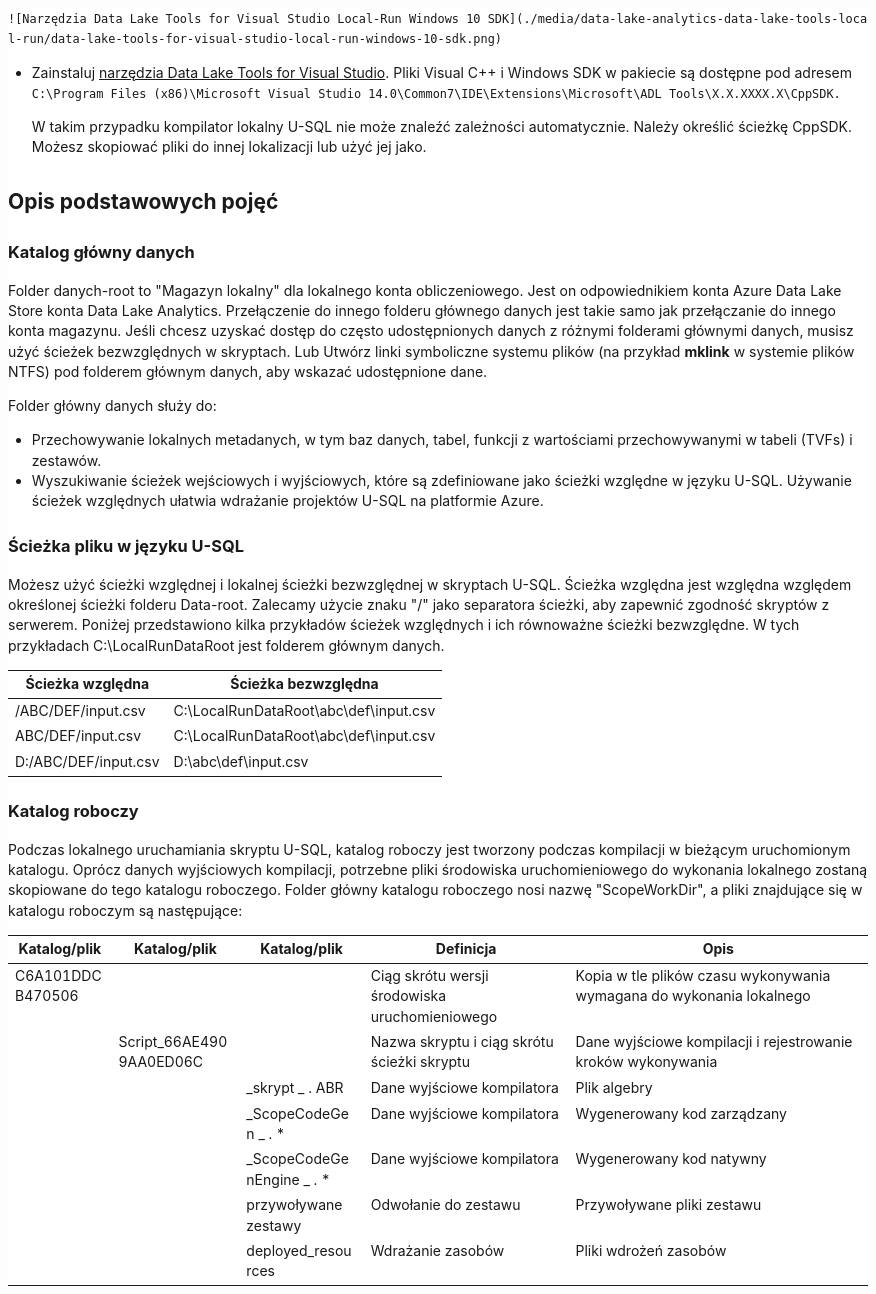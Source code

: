     ![Narzędzia Data Lake Tools for Visual Studio Local-Run Windows 10 SDK](./media/data-lake-analytics-data-lake-tools-local-run/data-lake-tools-for-visual-studio-local-run-windows-10-sdk.png)

  - Zainstaluj [narzędzia Data Lake Tools for Visual Studio](https://aka.ms/adltoolsvs). Pliki Visual C++ i Windows SDK w pakiecie są dostępne pod adresem `C:\Program Files (x86)\Microsoft Visual Studio 14.0\Common7\IDE\Extensions\Microsoft\ADL Tools\X.X.XXXX.X\CppSDK.`

    W takim przypadku kompilator lokalny U-SQL nie może znaleźć zależności automatycznie. Należy określić ścieżkę CppSDK. Możesz skopiować pliki do innej lokalizacji lub użyć jej jako.

## <a name="understand-basic-concepts"></a>Opis podstawowych pojęć

### <a name="data-root"></a>Katalog główny danych

Folder danych-root to "Magazyn lokalny" dla lokalnego konta obliczeniowego. Jest on odpowiednikiem konta Azure Data Lake Store konta Data Lake Analytics. Przełączenie do innego folderu głównego danych jest takie samo jak przełączanie do innego konta magazynu. Jeśli chcesz uzyskać dostęp do często udostępnionych danych z różnymi folderami głównymi danych, musisz użyć ścieżek bezwzględnych w skryptach. Lub Utwórz linki symboliczne systemu plików (na przykład **mklink** w systemie plików NTFS) pod folderem głównym danych, aby wskazać udostępnione dane.

Folder główny danych służy do:

- Przechowywanie lokalnych metadanych, w tym baz danych, tabel, funkcji z wartościami przechowywanymi w tabeli (TVFs) i zestawów.
- Wyszukiwanie ścieżek wejściowych i wyjściowych, które są zdefiniowane jako ścieżki względne w języku U-SQL. Używanie ścieżek względnych ułatwia wdrażanie projektów U-SQL na platformie Azure.

### <a name="file-path-in-u-sql"></a>Ścieżka pliku w języku U-SQL

Możesz użyć ścieżki względnej i lokalnej ścieżki bezwzględnej w skryptach U-SQL. Ścieżka względna jest względna względem określonej ścieżki folderu Data-root. Zalecamy użycie znaku "/" jako separatora ścieżki, aby zapewnić zgodność skryptów z serwerem. Poniżej przedstawiono kilka przykładów ścieżek względnych i ich równoważne ścieżki bezwzględne. W tych przykładach C:\LocalRunDataRoot jest folderem głównym danych.

|Ścieżka względna|Ścieżka bezwzględna|
|-------------|-------------|
|/ABC/DEF/input.csv |C:\LocalRunDataRoot\abc\def\input.csv|
|ABC/DEF/input.csv  |C:\LocalRunDataRoot\abc\def\input.csv|
|D:/ABC/DEF/input.csv |D:\abc\def\input.csv|

### <a name="working-directory"></a>Katalog roboczy

Podczas lokalnego uruchamiania skryptu U-SQL, katalog roboczy jest tworzony podczas kompilacji w bieżącym uruchomionym katalogu. Oprócz danych wyjściowych kompilacji, potrzebne pliki środowiska uruchomieniowego do wykonania lokalnego zostaną skopiowane do tego katalogu roboczego. Folder główny katalogu roboczego nosi nazwę "ScopeWorkDir", a pliki znajdujące się w katalogu roboczym są następujące:

|Katalog/plik|Katalog/plik|Katalog/plik|Definicja|Opis|
|--------------|--------------|--------------|----------|-----------|
|C6A101DDCB470506| | |Ciąg skrótu wersji środowiska uruchomieniowego|Kopia w tle plików czasu wykonywania wymagana do wykonania lokalnego|
| |Script_66AE4909AA0ED06C| |Nazwa skryptu i ciąg skrótu ścieżki skryptu|Dane wyjściowe kompilacji i rejestrowanie kroków wykonywania|
| | |\_skrypt \_ . ABR|Dane wyjściowe kompilatora|Plik algebry|
| | |\_ScopeCodeGen \_ . *|Dane wyjściowe kompilatora|Wygenerowany kod zarządzany|
| | |\_ScopeCodeGenEngine \_ . *|Dane wyjściowe kompilatora|Wygenerowany kod natywny|
| | |przywoływane zestawy|Odwołanie do zestawu|Przywoływane pliki zestawu|
| | |deployed_resources|Wdrażanie zasobów|Pliki wdrożeń zasobów|